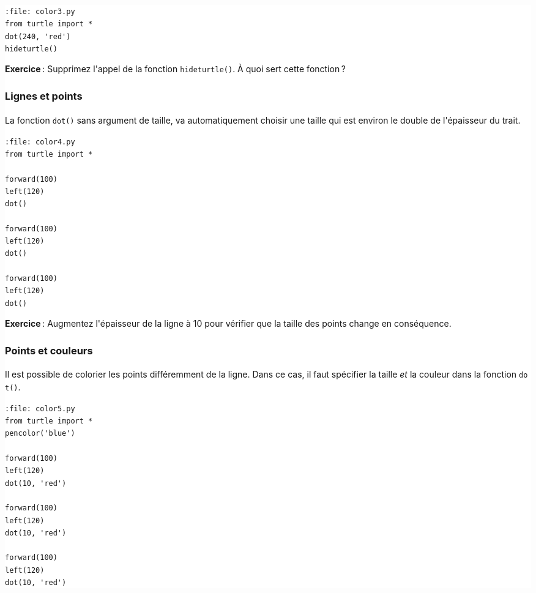 ```{codeplay}
:file: color3.py
from turtle import *
dot(240, 'red')
hideturtle()
```

**Exercice** : Supprimez l'appel de la fonction `hideturtle()`. À quoi sert cette fonction ?

### Lignes et points

La fonction `dot()` sans argument de taille, va automatiquement choisir une taille qui est environ le double de l'épaisseur du trait.

```{codeplay}
:file: color4.py
from turtle import *

forward(100)
left(120)
dot()

forward(100)
left(120)
dot()

forward(100)
left(120)
dot()
```

**Exercice** : Augmentez l'épaisseur de la ligne à 10 pour vérifier que la taille des points change en conséquence.

### Points et couleurs

Il est possible de colorier les points différemment de la ligne. Dans ce cas, il faut spécifier la taille _et_ la couleur dans la fonction `dot()`.

```{codeplay}
:file: color5.py
from turtle import *
pencolor('blue')

forward(100)
left(120)
dot(10, 'red')

forward(100)
left(120)
dot(10, 'red')

forward(100)
left(120)
dot(10, 'red')
```
